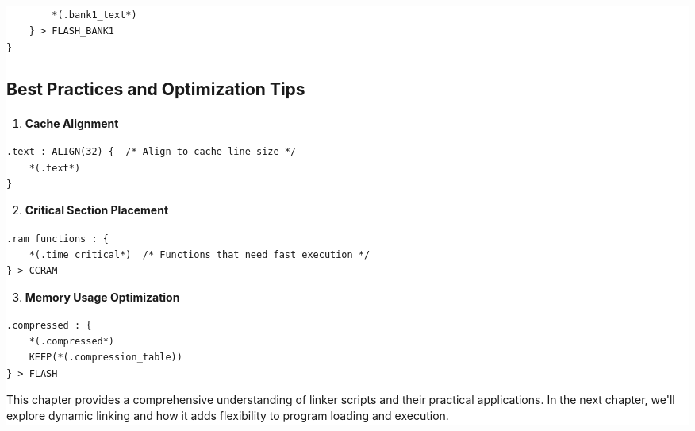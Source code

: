 ```
        *(.bank1_text*)
    } > FLASH_BANK1
}
```

## Best Practices and Optimization Tips

1. **Cache Alignment**
```
.text : ALIGN(32) {  /* Align to cache line size */
    *(.text*)
}
```

2. **Critical Section Placement**
```
.ram_functions : {
    *(.time_critical*)  /* Functions that need fast execution */
} > CCRAM
```

3. **Memory Usage Optimization**
```
.compressed : {
    *(.compressed*)
    KEEP(*(.compression_table))
} > FLASH
```

This chapter provides a comprehensive understanding of linker scripts and their practical applications. In the next chapter, we'll explore dynamic linking and how it adds flexibility to program loading and execution.
